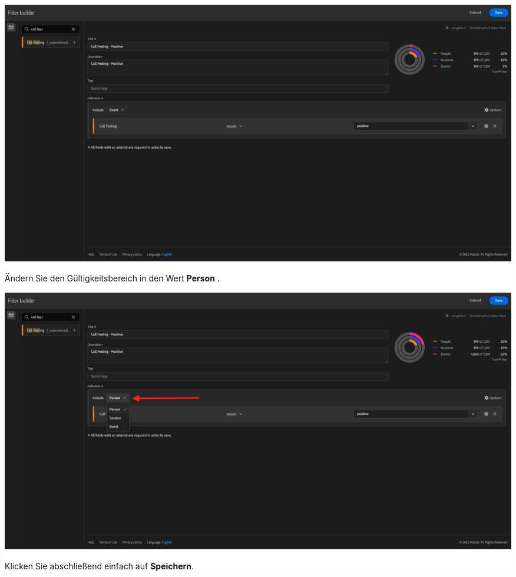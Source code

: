 ![demo](./images/pro49.png)

Ändern Sie den Gültigkeitsbereich in den Wert **Person** .

![demo](./images/pro50.png)

Klicken Sie abschließend einfach auf **Speichern**.
